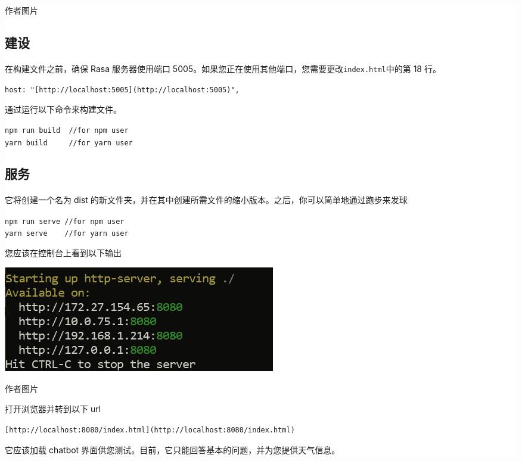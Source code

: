 作者图片

## 建设

在构建文件之前，确保 Rasa 服务器使用端口 5005。如果您正在使用其他端口，您需要更改`index.html`中的第 18 行。

```
host: "[http://localhost:5005](http://localhost:5005)",
```

通过运行以下命令来构建文件。

```
npm run build  //for npm user
yarn build     //for yarn user
```

## 服务

它将创建一个名为 dist 的新文件夹，并在其中创建所需文件的缩小版本。之后，你可以简单地通过跑步来发球

```
npm run serve //for npm user
yarn serve    //for yarn user
```

您应该在控制台上看到以下输出

![](img/3f785ba074497d2f847ab87177d9f323.png)

作者图片

打开浏览器并转到以下 url

```
[http://localhost:8080/index.html](http://localhost:8080/index.html)
```

它应该加载 chatbot 界面供您测试。目前，它只能回答基本的问题，并为您提供天气信息。
